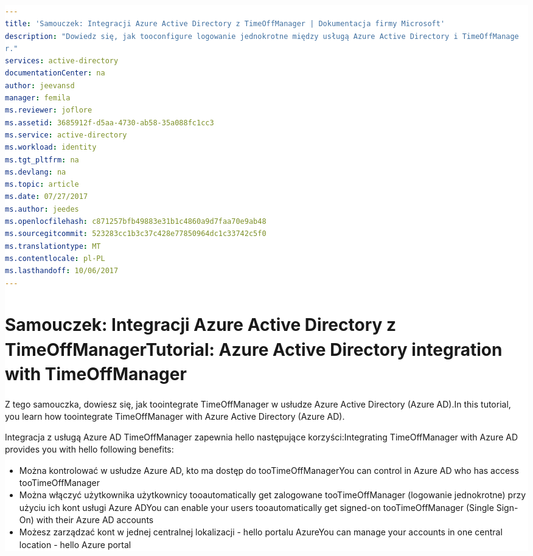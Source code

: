```yaml
---
title: 'Samouczek: Integracji Azure Active Directory z TimeOffManager | Dokumentacja firmy Microsoft'
description: "Dowiedz się, jak tooconfigure logowanie jednokrotne między usługą Azure Active Directory i TimeOffManager."
services: active-directory
documentationCenter: na
author: jeevansd
manager: femila
ms.reviewer: joflore
ms.assetid: 3685912f-d5aa-4730-ab58-35a088fc1cc3
ms.service: active-directory
ms.workload: identity
ms.tgt_pltfrm: na
ms.devlang: na
ms.topic: article
ms.date: 07/27/2017
ms.author: jeedes
ms.openlocfilehash: c871257bfb49883e31b1c4860a9d7faa70e9ab48
ms.sourcegitcommit: 523283cc1b3c37c428e77850964dc1c33742c5f0
ms.translationtype: MT
ms.contentlocale: pl-PL
ms.lasthandoff: 10/06/2017
---
```

# <a name="tutorial-azure-active-directory-integration-with-timeoffmanager"></a><span data-ttu-id="090d4-103">Samouczek: Integracji Azure Active Directory z TimeOffManager</span><span class="sxs-lookup"><span data-stu-id="090d4-103">Tutorial: Azure Active Directory integration with TimeOffManager</span></span>

<span data-ttu-id="090d4-104">Z tego samouczka, dowiesz się, jak toointegrate TimeOffManager w usłudze Azure Active Directory (Azure AD).</span><span class="sxs-lookup"><span data-stu-id="090d4-104">In this tutorial, you learn how toointegrate TimeOffManager with Azure Active Directory (Azure AD).</span></span>

<span data-ttu-id="090d4-105">Integracja z usługą Azure AD TimeOffManager zapewnia hello następujące korzyści:</span><span class="sxs-lookup"><span data-stu-id="090d4-105">Integrating TimeOffManager with Azure AD provides you with hello following benefits:</span></span>

- <span data-ttu-id="090d4-106">Można kontrolować w usłudze Azure AD, kto ma dostęp do tooTimeOffManager</span><span class="sxs-lookup"><span data-stu-id="090d4-106">You can control in Azure AD who has access tooTimeOffManager</span></span>
- <span data-ttu-id="090d4-107">Można włączyć użytkownika użytkownicy tooautomatically get zalogowane tooTimeOffManager (logowanie jednokrotne) przy użyciu ich kont usługi Azure AD</span><span class="sxs-lookup"><span data-stu-id="090d4-107">You can enable your users tooautomatically get signed-on tooTimeOffManager (Single Sign-On) with their Azure AD accounts</span></span>
- <span data-ttu-id="090d4-108">Możesz zarządzać kont w jednej centralnej lokalizacji - hello portalu Azure</span><span class="sxs-lookup"><span data-stu-id="090d4-108">You can manage your accounts in one central location - hello Azure portal</span></span>

